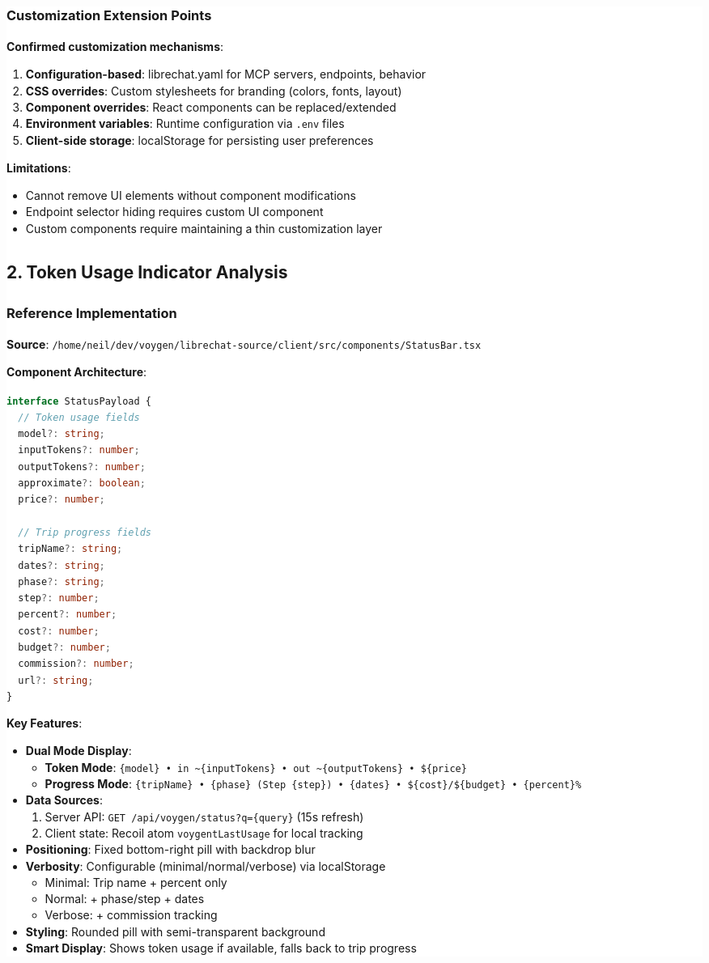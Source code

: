 ### Customization Extension Points

**Confirmed customization mechanisms**:
1. **Configuration-based**: librechat.yaml for MCP servers, endpoints, behavior
2. **CSS overrides**: Custom stylesheets for branding (colors, fonts, layout)
3. **Component overrides**: React components can be replaced/extended
4. **Environment variables**: Runtime configuration via `.env` files
5. **Client-side storage**: localStorage for persisting user preferences

**Limitations**:
- Cannot remove UI elements without component modifications
- Endpoint selector hiding requires custom UI component
- Custom components require maintaining a thin customization layer

## 2. Token Usage Indicator Analysis

### Reference Implementation
**Source**: `/home/neil/dev/voygen/librechat-source/client/src/components/StatusBar.tsx`

**Component Architecture**:
```typescript
interface StatusPayload {
  // Token usage fields
  model?: string;
  inputTokens?: number;
  outputTokens?: number;
  approximate?: boolean;
  price?: number;

  // Trip progress fields
  tripName?: string;
  dates?: string;
  phase?: string;
  step?: number;
  percent?: number;
  cost?: number;
  budget?: number;
  commission?: number;
  url?: string;
}
```

**Key Features**:
- **Dual Mode Display**:
  - **Token Mode**: `{model} • in ~{inputTokens} • out ~{outputTokens} • ${price}`
  - **Progress Mode**: `{tripName} • {phase} (Step {step}) • {dates} • ${cost}/${budget} • {percent}%`
- **Data Sources**:
  1. Server API: `GET /api/voygen/status?q={query}` (15s refresh)
  2. Client state: Recoil atom `voygentLastUsage` for local tracking
- **Positioning**: Fixed bottom-right pill with backdrop blur
- **Verbosity**: Configurable (minimal/normal/verbose) via localStorage
  - Minimal: Trip name + percent only
  - Normal: + phase/step + dates
  - Verbose: + commission tracking
- **Styling**: Rounded pill with semi-transparent background
- **Smart Display**: Shows token usage if available, falls back to trip progress
